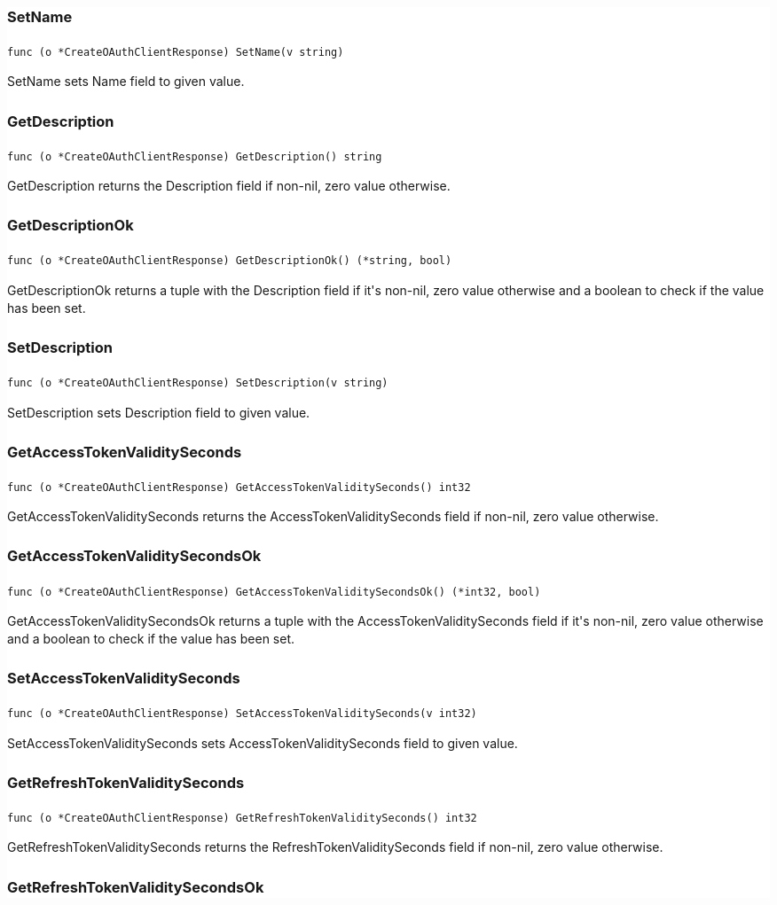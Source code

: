 ### SetName

`func (o *CreateOAuthClientResponse) SetName(v string)`

SetName sets Name field to given value.


### GetDescription

`func (o *CreateOAuthClientResponse) GetDescription() string`

GetDescription returns the Description field if non-nil, zero value otherwise.

### GetDescriptionOk

`func (o *CreateOAuthClientResponse) GetDescriptionOk() (*string, bool)`

GetDescriptionOk returns a tuple with the Description field if it's non-nil, zero value otherwise
and a boolean to check if the value has been set.

### SetDescription

`func (o *CreateOAuthClientResponse) SetDescription(v string)`

SetDescription sets Description field to given value.


### GetAccessTokenValiditySeconds

`func (o *CreateOAuthClientResponse) GetAccessTokenValiditySeconds() int32`

GetAccessTokenValiditySeconds returns the AccessTokenValiditySeconds field if non-nil, zero value otherwise.

### GetAccessTokenValiditySecondsOk

`func (o *CreateOAuthClientResponse) GetAccessTokenValiditySecondsOk() (*int32, bool)`

GetAccessTokenValiditySecondsOk returns a tuple with the AccessTokenValiditySeconds field if it's non-nil, zero value otherwise
and a boolean to check if the value has been set.

### SetAccessTokenValiditySeconds

`func (o *CreateOAuthClientResponse) SetAccessTokenValiditySeconds(v int32)`

SetAccessTokenValiditySeconds sets AccessTokenValiditySeconds field to given value.


### GetRefreshTokenValiditySeconds

`func (o *CreateOAuthClientResponse) GetRefreshTokenValiditySeconds() int32`

GetRefreshTokenValiditySeconds returns the RefreshTokenValiditySeconds field if non-nil, zero value otherwise.

### GetRefreshTokenValiditySecondsOk
